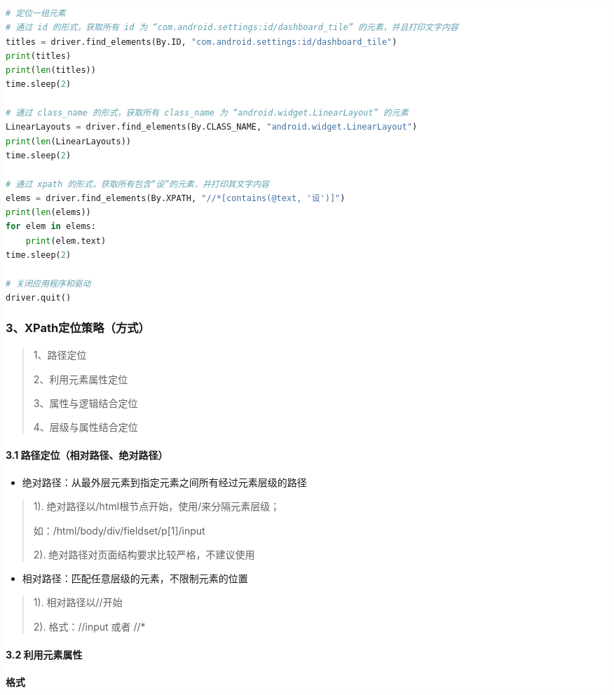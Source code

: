 ```python
# 定位一组元素
# 通过 id 的形式，获取所有 id 为 “com.android.settings:id/dashboard_tile” 的元素，并且打印文字内容
titles = driver.find_elements(By.ID, "com.android.settings:id/dashboard_tile")
print(titles)
print(len(titles))
time.sleep(2)

# 通过 class_name 的形式，获取所有 class_name 为 “android.widget.LinearLayout” 的元素
LinearLayouts = driver.find_elements(By.CLASS_NAME, "android.widget.LinearLayout")
print(len(LinearLayouts))
time.sleep(2)

# 通过 xpath 的形式，获取所有包含“设”的元素，并打印其文字内容
elems = driver.find_elements(By.XPATH, "//*[contains(@text, '设')]")
print(len(elems))
for elem in elems:
    print(elem.text)
time.sleep(2)

# 关闭应用程序和驱动
driver.quit()
```

### 3、XPath定位策略（方式）

> 1、路径定位
>
> 2、利用元素属性定位
>
> 3、属性与逻辑结合定位
>
> 4、层级与属性结合定位

#### 3.1 路径定位（相对路径、绝对路径）

- 绝对路径：从最外层元素到指定元素之间所有经过元素层级的路径

> 1). 绝对路径以/html根节点开始，使用/来分隔元素层级；
>
> 如：/html/body/div/fieldset/p[1]/input
>
> 2). 绝对路径对页面结构要求比较严格，不建议使用

- 相对路径：匹配任意层级的元素，不限制元素的位置

> 1). 相对路径以//开始
>
> 2). 格式：//input 或者 //*

#### 3.2 利用元素属性

**格式**
